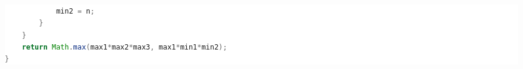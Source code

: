 ```java
            min2 = n;
        }
    }
    return Math.max(max1*max2*max3, max1*min1*min2);
}
```
